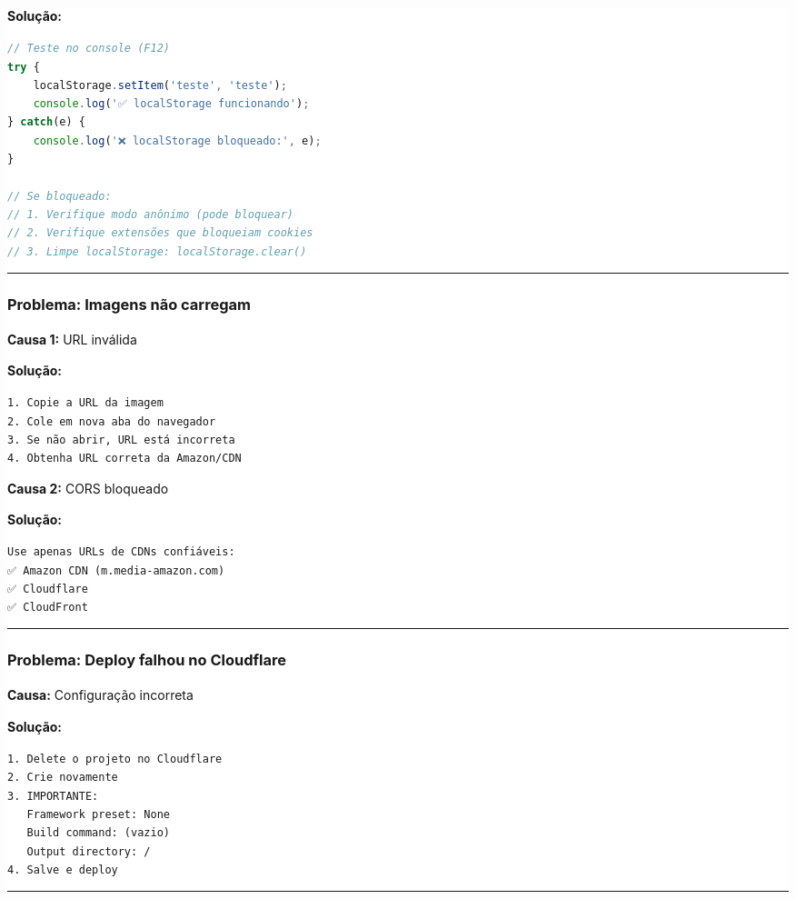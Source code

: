 **Solução:**
```javascript
// Teste no console (F12)
try {
    localStorage.setItem('teste', 'teste');
    console.log('✅ localStorage funcionando');
} catch(e) {
    console.log('❌ localStorage bloqueado:', e);
}

// Se bloqueado:
// 1. Verifique modo anônimo (pode bloquear)
// 2. Verifique extensões que bloqueiam cookies
// 3. Limpe localStorage: localStorage.clear()
```

---

### Problema: Imagens não carregam

**Causa 1:** URL inválida

**Solução:**
```
1. Copie a URL da imagem
2. Cole em nova aba do navegador
3. Se não abrir, URL está incorreta
4. Obtenha URL correta da Amazon/CDN
```

**Causa 2:** CORS bloqueado

**Solução:**
```
Use apenas URLs de CDNs confiáveis:
✅ Amazon CDN (m.media-amazon.com)
✅ Cloudflare
✅ CloudFront
```

---

### Problema: Deploy falhou no Cloudflare

**Causa:** Configuração incorreta

**Solução:**
```
1. Delete o projeto no Cloudflare
2. Crie novamente
3. IMPORTANTE:
   Framework preset: None
   Build command: (vazio)
   Output directory: /
4. Salve e deploy
```

---